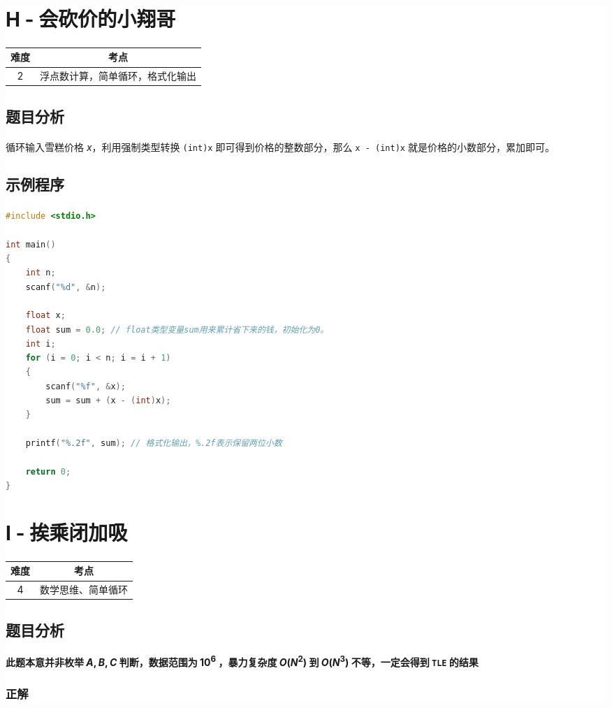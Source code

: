 

# H - 会砍价的小翔哥

| 难度 |              考点              |
| :--: | :----------------------------: |
|  2   | 浮点数计算，简单循环，格式化输出 |

## 题目分析

循环输入雪糕价格 $x$，利用强制类型转换 `(int)x` 即可得到价格的整数部分，那么 `x - (int)x` 就是价格的小数部分，累加即可。

## 示例程序

```c++
#include <stdio.h>

int main()
{
	int n;
	scanf("%d", &n);

	float x;
	float sum = 0.0; // float类型变量sum用来累计省下来的钱，初始化为0。
	int i;
	for (i = 0; i < n; i = i + 1)
	{
		scanf("%f", &x);
		sum = sum + (x - (int)x);
	}

	printf("%.2f", sum); // 格式化输出，%.2f表示保留两位小数

	return 0;
}
```




# I - 挨乘闭加吸

| 难度 |        考点        |
| :--: | :----------------: |
|  4   | 数学思维、简单循环 |

## 题目分析

**此题本意并非枚举 $A, B, C$ 判断，数据范围为 $10^6$ ，暴力复杂度 $O(N^2)$ 到 $O(N^3)$ 不等，一定会得到 `TLE` 的结果**

### 正解
